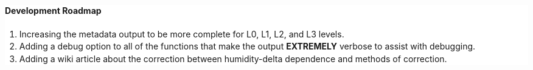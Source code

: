 #### Development Roadmap
1. Increasing the metadata output to be more complete for L0, L1, L2, and L3 levels.
2. Adding a debug option to all of the functions that make the output **EXTREMELY** verbose to assist with debugging.
3. Adding a wiki article about the correction between humidity-delta dependence and methods of correction.
